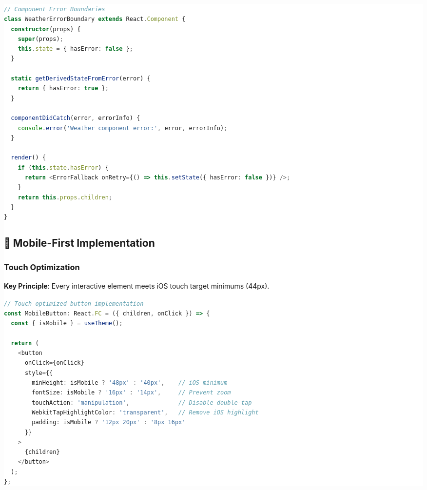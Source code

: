 ```typescript
// Component Error Boundaries
class WeatherErrorBoundary extends React.Component {
  constructor(props) {
    super(props);
    this.state = { hasError: false };
  }
  
  static getDerivedStateFromError(error) {
    return { hasError: true };
  }
  
  componentDidCatch(error, errorInfo) {
    console.error('Weather component error:', error, errorInfo);
  }
  
  render() {
    if (this.state.hasError) {
      return <ErrorFallback onRetry={() => this.setState({ hasError: false })} />;
    }
    return this.props.children;
  }
}
```

## 📱 Mobile-First Implementation

### Touch Optimization

**Key Principle**: Every interactive element meets iOS touch target minimums (44px).

```typescript
// Touch-optimized button implementation
const MobileButton: React.FC = ({ children, onClick }) => {
  const { isMobile } = useTheme();
  
  return (
    <button
      onClick={onClick}
      style={{
        minHeight: isMobile ? '48px' : '40px',    // iOS minimum
        fontSize: isMobile ? '16px' : '14px',     // Prevent zoom
        touchAction: 'manipulation',              // Disable double-tap
        WebkitTapHighlightColor: 'transparent',   // Remove iOS highlight
        padding: isMobile ? '12px 20px' : '8px 16px'
      }}
    >
      {children}
    </button>
  );
};
```
